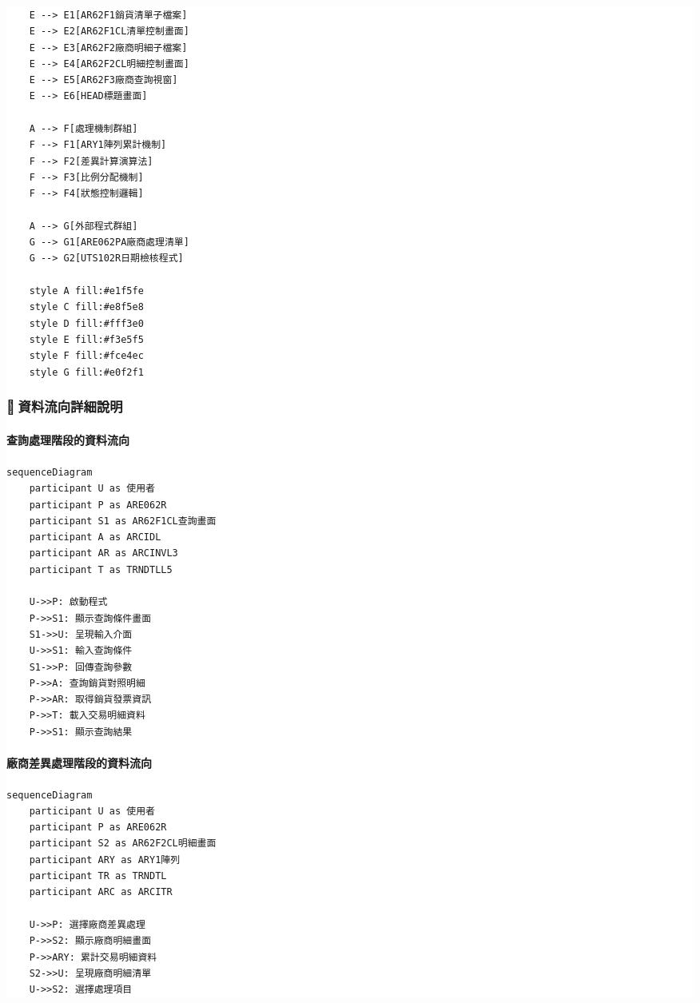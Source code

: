 ```mermaid
    E --> E1[AR62F1銷貨清單子檔案]
    E --> E2[AR62F1CL清單控制畫面]
    E --> E3[AR62F2廠商明細子檔案]
    E --> E4[AR62F2CL明細控制畫面]
    E --> E5[AR62F3廠商查詢視窗]
    E --> E6[HEAD標題畫面]
    
    A --> F[處理機制群組]
    F --> F1[ARY1陣列累計機制]
    F --> F2[差異計算演算法]
    F --> F3[比例分配機制]
    F --> F4[狀態控制邏輯]
    
    A --> G[外部程式群組]
    G --> G1[ARE062PA廠商處理清單]
    G --> G2[UTS102R日期檢核程式]
    
    style A fill:#e1f5fe
    style C fill:#e8f5e8
    style D fill:#fff3e0
    style E fill:#f3e5f5
    style F fill:#fce4ec
    style G fill:#e0f2f1
```

### 🎯 資料流向詳細說明

#### 查詢處理階段的資料流向
```mermaid
sequenceDiagram
    participant U as 使用者
    participant P as ARE062R
    participant S1 as AR62F1CL查詢畫面
    participant A as ARCIDL
    participant AR as ARCINVL3
    participant T as TRNDTLL5
    
    U->>P: 啟動程式
    P->>S1: 顯示查詢條件畫面
    S1->>U: 呈現輸入介面
    U->>S1: 輸入查詢條件
    S1->>P: 回傳查詢參數
    P->>A: 查詢銷貨對照明細
    P->>AR: 取得銷貨發票資訊
    P->>T: 載入交易明細資料
    P->>S1: 顯示查詢結果
```

#### 廠商差異處理階段的資料流向
```mermaid
sequenceDiagram
    participant U as 使用者
    participant P as ARE062R
    participant S2 as AR62F2CL明細畫面
    participant ARY as ARY1陣列
    participant TR as TRNDTL
    participant ARC as ARCITR
    
    U->>P: 選擇廠商差異處理
    P->>S2: 顯示廠商明細畫面
    P->>ARY: 累計交易明細資料
    S2->>U: 呈現廠商明細清單
    U->>S2: 選擇處理項目
```